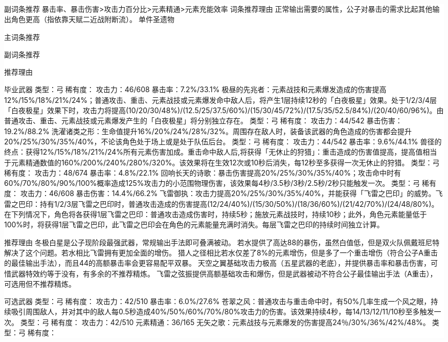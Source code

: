 副词条推荐
暴击率、暴击伤害>攻击力百分比>元素精通>元素充能效率
词条推荐理由
正常输出需要的属性，公子对暴击的需求比起其他输出角色更高（指依靠天赋二近战附断流）。
单件圣遗物

主词条推荐

副词条推荐

推荐理由

毕业武器
类型：弓
稀有度：
攻击力：46/608
暴击率：7.2%/33.1%
极昼的先兆者：元素战技和元素爆发造成的伤害提高12%/15%/18%/21%/24%；普通攻击、重击、元素战技或元素爆发命中敌人后，将产生1层持续12秒的「白夜极星」效果。处于1/2/3/4层「白夜极星」效果下时，攻击力将提高(10/20/30/48%)/‌(12.5/25/37.5/60%)/‌(15/30/45/72%)/‌(17.5/35/52.5/84%)/‌(20/40/60/96%)。由普通攻击、重击、元素战技或元素爆发产生的「白夜极星」将分别独立存在。
类型：弓
稀有度：
攻击力：44/542
暴击伤害：19.2%/88.2%
洗濯诸类之形：生命值提升16%/20%/24%/28%/32%。周围存在敌人时，装备该武器的角色造成的伤害都会提升20%/25%/30%/35%/40%，不论该角色处于场上或是处于队伍后台。
类型：弓
稀有度：
攻击力：44/542
暴击率：9.6%/44.1%
兽径的终点：获得12%/15%/18%/21%/24%所有元素伤害加成。重击命中敌人后,将获得「无休止的狩猎」：重击造成的伤害值提高，提高值相当于元素精通数值的160%/200%/240%/280%/320%。该效果将在生效12次或10秒后消失，每12秒至多获得一次无休止的狩猎。
类型：弓
稀有度：
攻击力：48/674
暴击率：4.8%/22.1%
回响长天的诗歌：暴击伤害提高20%/25%/30%/35%/40%；攻击命中时有60%/70%/80%/90%/100%概率造成125%攻击力的小范围物理伤害，该效果每4秒/3.5秒/3秒/2.5秒/2秒只能触发一次。
类型：弓
稀有度：
攻击力：46/608
暴击伤害：14.4%/66.2%
飞雷御执：攻击力提高20%/25%/30%/35%/40%，并能获得「飞雷之巴印」的威势。飞雷之巴印：持有1/2/3层飞雷之巴印时，普通攻击造成的伤害提高(12/24/40%)/‌(15/30/50%)/‌(18/36/60%)/‌(21/42/70%)/‌(24/48/80%)。在下列情况下，角色将各获得1层飞雷之巴印：普通攻击造成伤害时，持续5秒；施放元素战技时，持续10秒；此外，角色元素能量低于100%时，将获得1层飞雷之巴印，此飞雷之巴印会在角色的元素能量充满时消失。每层飞雷之巴印的持续时间独立计算。

推荐理由
冬极白星是公子现阶段最强武器，常规输出手法即可叠满被动。
若水提供了高达88的暴伤，虽然白值低，但是双火队佩戴班尼特解决了这个问题。若水相比飞雷拥有更加全面的增伤。
猎人之径相比若水仅差了8%的元素增伤，但是多了一个重击增伤（符合公子A重击的最佳输出手法），而且44的高额暴击率会更容易配平双暴。
天空之翼基础攻击力极高（五星武器的老底），并提供暴击率和暴击伤害，可惜武器特效约等于没有，有多余的不推荐精炼。
飞雷之弦振提供高额基础攻击和爆伤，但是武器被动不符合公子最佳输出手法（A重击），可选用但不推荐精炼。

可选武器
类型：弓
稀有度：
攻击力：42/510
暴击率：6.0%/27.6%
苍翠之风：普通攻击与重击命中时，有50%几率生成一个风之眼，持续吸引周围敌人，并对其中的敌人每0.5秒造成40%/50%/60%/70%/80%攻击力的伤害。该效果持续4秒，每14/13/12/11/10秒至多触发一次。
类型：弓
稀有度：
攻击力：42/510
元素精通：36/165
无矢之歌：元素战技与元素爆发的伤害提高24％/30%/36%/42%/48%。
类型：弓
稀有度：